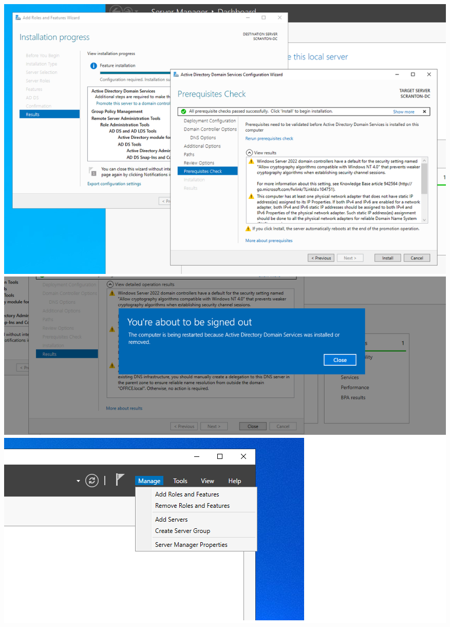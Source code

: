 ![b](/images/images-office/image20.png)
![b](/images/images-office/image21.png)
![b](/images/images-office/image22.png)